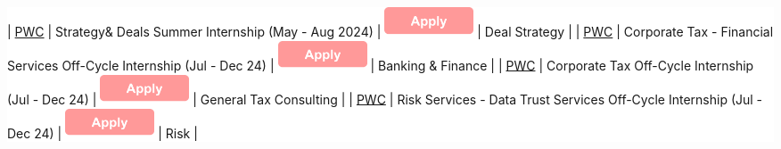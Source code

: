 | [PWC](https://www.pwc.com)                | Strategy& Deals Summer Internship (May - Aug 2024)                                                                        | <a href="https://www.pwc.com/sg/en/careers/description.html?wdjobreqid=502003WD&wdcountry=SGP&wdjobsite=Global_Campus_Careers&wdjd=simple"><img src="/apply-btn.png" width="100" alt="Apply"></a>                             | Deal Strategy                                                                                                                                                                                                                                                                                                        |
| [PWC](https://www.pwc.com)                | Corporate Tax - Financial Services Off-Cycle Internship (Jul - Dec 24)                                                    | <a href="https://www.pwc.com/sg/en/careers/description.html?wdjobreqid=461290WD&wdcountry=SGP&wdjobsite=Global_Campus_Careers&wdjd=simple"><img src="/apply-btn.png" width="100" alt="Apply"></a>                             | Banking & Finance                                                                                                                                                                                                                                                                                                    |
| [PWC](https://www.pwc.com)                | Corporate Tax Off-Cycle Internship (Jul - Dec 24)                                                                         | <a href="https://www.pwc.com/sg/en/careers/description.html?wdjobreqid=461287WD&wdcountry=SGP&wdjobsite=Global_Campus_Careers&wdjd=simple"><img src="/apply-btn.png" width="100" alt="Apply"></a>                             | General Tax Consulting                                                                                                                                                                                                                                                                                               |
| [PWC](https://www.pwc.com)                | Risk Services - Data Trust Services Off-Cycle Internship (Jul - Dec 24)                                                   | <a href="https://www.pwc.com/sg/en/careers/description.html?wdjobreqid=461564WD&wdcountry=SGP&wdjobsite=Global_Campus_Careers&wdjd=simple"><img src="/apply-btn.png" width="100" alt="Apply"></a>                             | Risk                                                                                                                                                                                                                                                                                                                 |